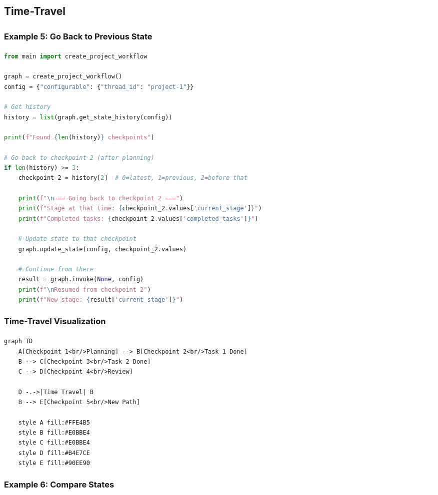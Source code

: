 
## Time-Travel

### Example 5: Go Back to Previous State

```python
from main import create_project_workflow

graph = create_project_workflow()
config = {"configurable": {"thread_id": "project-1"}}

# Get history
history = list(graph.get_state_history(config))

print(f"Found {len(history)} checkpoints")

# Go back to checkpoint 2 (after planning)
if len(history) >= 3:
    checkpoint_2 = history[2]  # 0=latest, 1=previous, 2=before that
    
    print(f"\n=== Going back to checkpoint 2 ===")
    print(f"Stage at that time: {checkpoint_2.values['current_stage']}")
    print(f"Completed tasks: {checkpoint_2.values['completed_tasks']}")
    
    # Update state to that checkpoint
    graph.update_state(config, checkpoint_2.values)
    
    # Continue from there
    result = graph.invoke(None, config)
    print(f"\nResumed from checkpoint 2")
    print(f"New stage: {result['current_stage']}")
```

### Time-Travel Visualization

```mermaid
graph TD
    A[Checkpoint 1<br/>Planning] --> B[Checkpoint 2<br/>Task 1 Done]
    B --> C[Checkpoint 3<br/>Task 2 Done]
    C --> D[Checkpoint 4<br/>Review]
    
    D -.->|Time Travel| B
    B --> E[Checkpoint 5<br/>New Path]
    
    style A fill:#FFE4B5
    style B fill:#E0BBE4
    style C fill:#E0BBE4
    style D fill:#B4E7CE
    style E fill:#90EE90
```

### Example 6: Compare States
